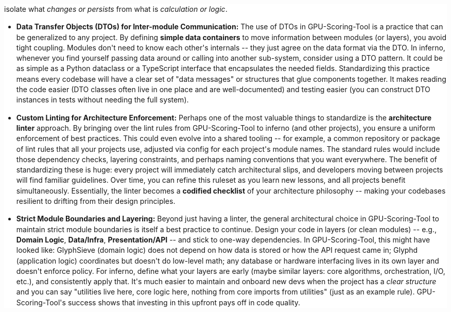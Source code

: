   isolate what *changes or persists* from what is *calculation or
  logic*.

- **Data Transfer Objects (DTOs) for Inter-module Communication:** The
  use of DTOs in GPU-Scoring-Tool is a practice that can be generalized
  to any project. By defining **simple data containers** to move
  information between modules (or layers), you avoid tight coupling.
  Modules don't need to know each other's internals -- they just agree
  on the data format via the DTO. In inferno, whenever you find yourself
  passing data around or calling into another sub-system, consider using
  a DTO pattern. It could be as simple as a Python dataclass or a
  TypeScript interface that encapsulates the needed fields.
  Standardizing this practice means every codebase will have a clear set
  of "data messages" or structures that glue components together. It
  makes reading the code easier (DTO classes often live in one place and
  are well-documented) and testing easier (you can construct DTO
  instances in tests without needing the full system).

- **Custom Linting for Architecture Enforcement:** Perhaps one of the
  most valuable things to standardize is the **architecture linter**
  approach. By bringing over the lint rules from GPU-Scoring-Tool to
  inferno (and other projects), you ensure a uniform enforcement of best
  practices. This could even evolve into a shared tooling -- for
  example, a common repository or package of lint rules that all your
  projects use, adjusted via config for each project's module names. The
  standard rules would include those dependency checks, layering
  constraints, and perhaps naming conventions that you want everywhere.
  The benefit of standardizing these is huge: every project will
  immediately catch architectural slips, and developers moving between
  projects will find familiar guidelines. Over time, you can refine this
  ruleset as you learn new lessons, and all projects benefit
  simultaneously. Essentially, the linter becomes a **codified
  checklist** of your architecture philosophy -- making your codebases
  resilient to drifting from their design principles.

- **Strict Module Boundaries and Layering:** Beyond just having a
  linter, the general architectural choice in GPU-Scoring-Tool to
  maintain strict module boundaries is itself a best practice to
  continue. Design your code in layers (or clean modules) -- e.g.,
  **Domain Logic**, **Data/Infra**, **Presentation/API** -- and stick to
  one-way dependencies. In GPU-Scoring-Tool, this might have looked
  like: GlyphSieve (domain logic) does not depend on how data is stored
  or how the API request came in; Glyphd (application logic) coordinates
  but doesn't do low-level math; any database or hardware interfacing
  lives in its own layer and doesn't enforce policy. For inferno, define
  what your layers are early (maybe similar layers: core algorithms,
  orchestration, I/O, etc.), and consistently apply that. It's much
  easier to maintain and onboard new devs when the project has a *clear
  structure* and you can say "utilities live here, core logic here,
  nothing from core imports from utilities" (just as an example rule).
  GPU-Scoring-Tool's success shows that investing in this upfront pays
  off in code quality.
